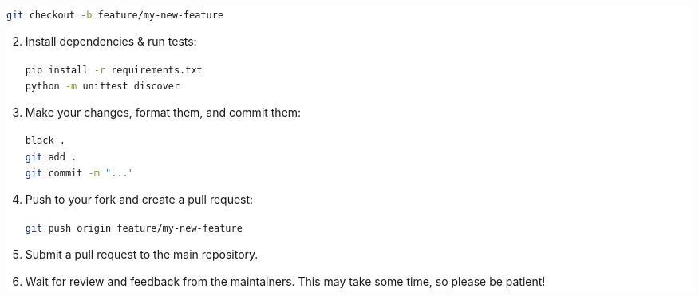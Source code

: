    ```bash
   git checkout -b feature/my-new-feature
   ```

2. Install dependencies & run tests:

   ```bash
   pip install -r requirements.txt
   python -m unittest discover
   ```

3. Make your changes, format them, and commit them:

   ```bash
   black .
   git add .
   git commit -m "..."
   ```

4. Push to your fork and create a pull request:

   ```bash
   git push origin feature/my-new-feature
   ```

5. Submit a pull request to the main repository.

6. Wait for review and feedback from the maintainers. This may take some time, so please be patient!
